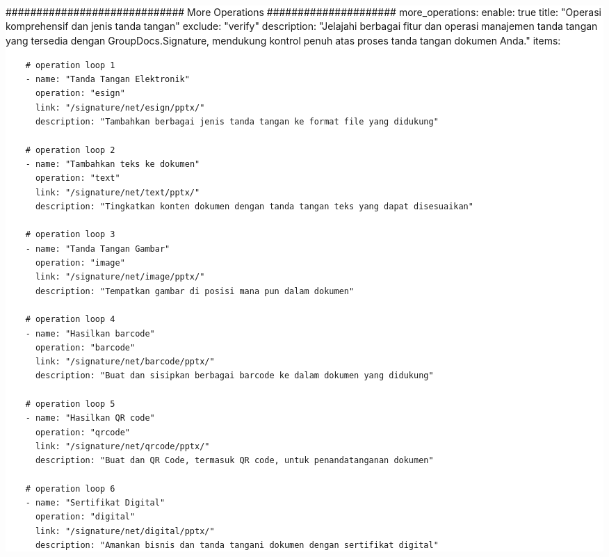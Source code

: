 
############################# More Operations #####################
more_operations:
    enable: true
    title: "Operasi komprehensif dan jenis tanda tangan"
    exclude: "verify"
    description: "Jelajahi berbagai fitur dan operasi manajemen tanda tangan yang tersedia dengan GroupDocs.Signature, mendukung kontrol penuh atas proses tanda tangan dokumen Anda."
    items: 
          
        # operation loop 1
        - name: "Tanda Tangan Elektronik"
          operation: "esign"
          link: "/signature/net/esign/pptx/"
          description: "Tambahkan berbagai jenis tanda tangan ke format file yang didukung"

        # operation loop 2
        - name: "Tambahkan teks ke dokumen"
          operation: "text"
          link: "/signature/net/text/pptx/"
          description: "Tingkatkan konten dokumen dengan tanda tangan teks yang dapat disesuaikan"

        # operation loop 3
        - name: "Tanda Tangan Gambar"
          operation: "image"
          link: "/signature/net/image/pptx/"
          description: "Tempatkan gambar di posisi mana pun dalam dokumen"

        # operation loop 4
        - name: "Hasilkan barcode"
          operation: "barcode"
          link: "/signature/net/barcode/pptx/"
          description: "Buat dan sisipkan berbagai barcode ke dalam dokumen yang didukung"

        # operation loop 5
        - name: "Hasilkan QR code"
          operation: "qrcode"
          link: "/signature/net/qrcode/pptx/"
          description: "Buat dan QR Code, termasuk QR code, untuk penandatanganan dokumen"
          
        # operation loop 6
        - name: "Sertifikat Digital"
          operation: "digital"
          link: "/signature/net/digital/pptx/"
          description: "Amankan bisnis dan tanda tangani dokumen dengan sertifikat digital"
